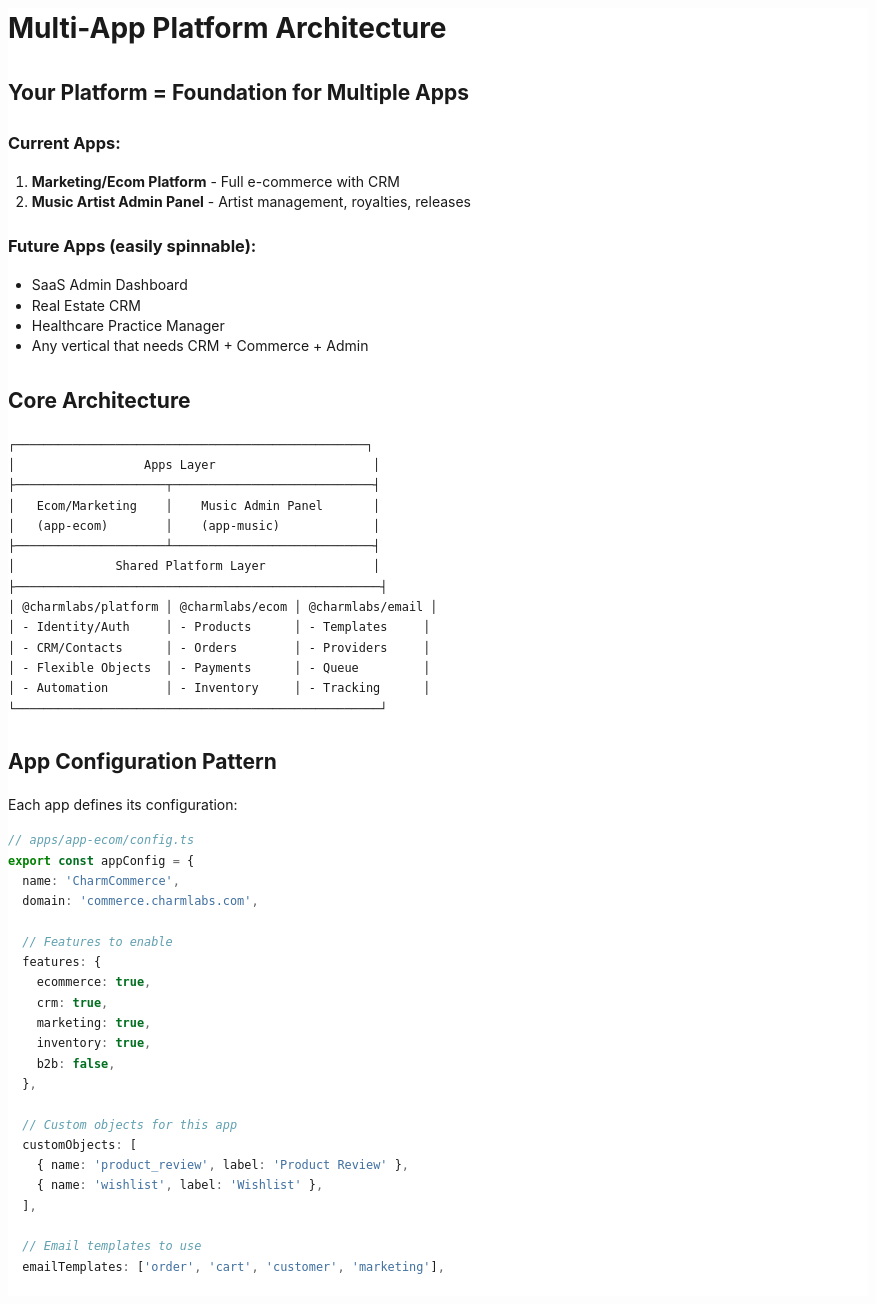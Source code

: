 # Multi-App Platform Architecture

## Your Platform = Foundation for Multiple Apps

### Current Apps:
1. **Marketing/Ecom Platform** - Full e-commerce with CRM
2. **Music Artist Admin Panel** - Artist management, royalties, releases

### Future Apps (easily spinnable):
- SaaS Admin Dashboard
- Real Estate CRM
- Healthcare Practice Manager
- Any vertical that needs CRM + Commerce + Admin

## Core Architecture

```
┌─────────────────────────────────────────────────┐
│                  Apps Layer                      │
├─────────────────────┬────────────────────────────┤
│   Ecom/Marketing    │    Music Admin Panel       │
│   (app-ecom)        │    (app-music)             │
├─────────────────────┴────────────────────────────┤
│              Shared Platform Layer               │
├───────────────────────────────────────────────────┤
│ @charmlabs/platform │ @charmlabs/ecom │ @charmlabs/email │
│ - Identity/Auth     │ - Products      │ - Templates     │
│ - CRM/Contacts      │ - Orders        │ - Providers     │
│ - Flexible Objects  │ - Payments      │ - Queue         │
│ - Automation        │ - Inventory     │ - Tracking      │
└───────────────────────────────────────────────────┘
```

## App Configuration Pattern

Each app defines its configuration:

```typescript
// apps/app-ecom/config.ts
export const appConfig = {
  name: 'CharmCommerce',
  domain: 'commerce.charmlabs.com',
  
  // Features to enable
  features: {
    ecommerce: true,
    crm: true,
    marketing: true,
    inventory: true,
    b2b: false,
  },
  
  // Custom objects for this app
  customObjects: [
    { name: 'product_review', label: 'Product Review' },
    { name: 'wishlist', label: 'Wishlist' },
  ],
  
  // Email templates to use
  emailTemplates: ['order', 'cart', 'customer', 'marketing'],
  
```